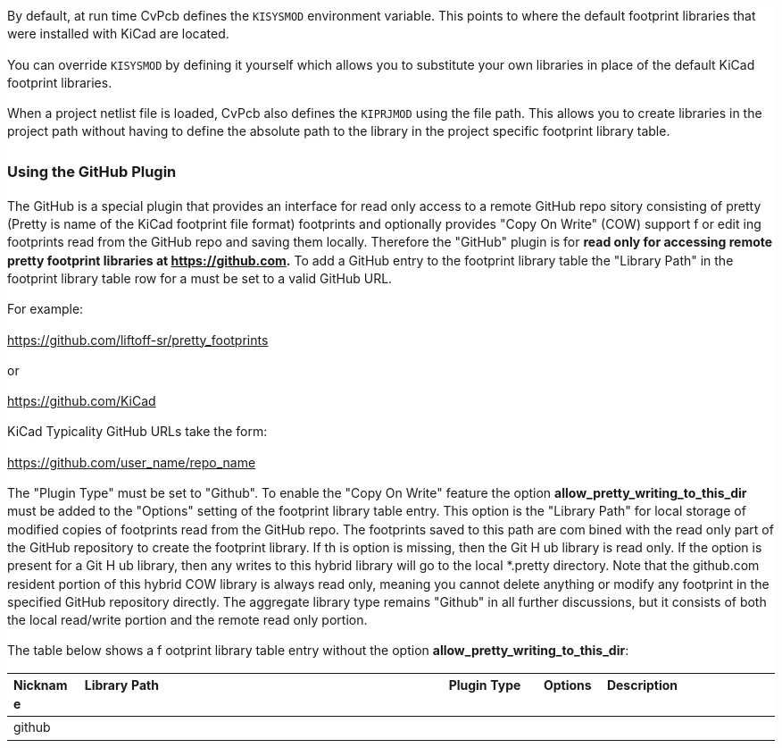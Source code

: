 By default, at run time CvPcb defines the `KISYSMOD` environment variable. This points to where the default footprint libraries that were installed with KiCad are located.

You can override `KISYSMOD` by defining it yourself which allows you to substitute your own libraries in place of the default KiCad footprint libraries.

When a project netlist file is loaded, CvPcb also defines the `KIPRJMOD` using the file path. This allows you to create libraries in the project path without having to define the absolute path to the library in the project specific footprint library table.

### Using the GitHub Plugin

The GitHub is a special plugin that provides an interface for read only access to a remote GitHub repo sitory consisting of pretty (Pretty is name of the KiCad footprint file format) footprints and optionally provides "Copy On Write" (COW) support f or edit ing footprints read from the GitHub repo and saving them locally. Therefore the "GitHub" plugin is for **read only for accessing remote pretty footprint libraries at [<https://github.com>](https://github.com/).** To add a GitHub entry to the footprint library table the "Library Path" in the footprint library table row for a must be set to a valid GitHub URL.

For example:

[<https://github.com/liftoff-sr/pretty_footprints>](https://github.com/liftoff-sr/pretty_footprints)

or

[<https://github.com/KiCad>](https://github.com/KiCad)

KiCad Typicality GitHub URLs take the form:

[<https://github.com/user_name/repo_name>](https://github.com/user_name/repo_name)

The "Plugin Type" must be set to "Github". To enable the "Copy On Write" feature the option **allow\_pretty\_writing\_to\_this\_dir** must be added to the "Options" setting of the footprint library table entry. This option is the "Library Path" for local storage of modified copies of footprints read from the GitHub repo. The footprints saved to this path are com bined with the read only part of the GitHub repository to create the footprint library. If th is option is missing, then the Git H ub library is read only. If the option is present for a Git H ub library, then any writes to this hybrid library will go to the local \*.pretty directory. Note that the github.com resident portion of this hybrid COW library is always read only, meaning you cannot delete anything or modify any footprint in the specified GitHub repository directly. The aggregate library type remains "Github" in all further discussions, but it consists of both the local read/write portion and the remote read only portion.

The table below shows a f ootprint library table entry without the option **allow\_pretty\_writing\_to\_this\_dir**:

<table>
<colgroup>
<col width="9%" />
<col width="46%" />
<col width="12%" />
<col width="8%" />
<col width="22%" />
</colgroup>
<thead>
<tr class="header">
<th align="left">Nickname</th>
<th align="left">Library Path</th>
<th align="left">Plugin Type</th>
<th align="left">Options</th>
<th align="left">Description</th>
</tr>
</thead>
<tbody>
<tr class="odd">
<td align="left">github</td>